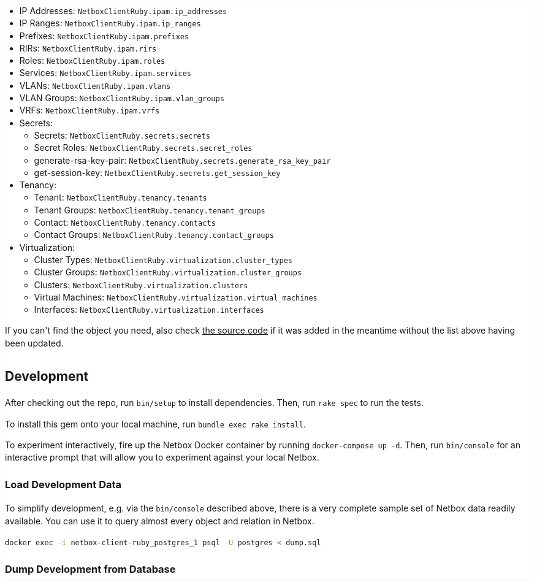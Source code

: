   * IP Addresses: `NetboxClientRuby.ipam.ip_addresses`
  * IP Ranges: `NetboxClientRuby.ipam.ip_ranges`
  * Prefixes: `NetboxClientRuby.ipam.prefixes`
  * RIRs: `NetboxClientRuby.ipam.rirs`
  * Roles: `NetboxClientRuby.ipam.roles`
  * Services: `NetboxClientRuby.ipam.services`
  * VLANs: `NetboxClientRuby.ipam.vlans`
  * VLAN Groups: `NetboxClientRuby.ipam.vlan_groups`
  * VRFs: `NetboxClientRuby.ipam.vrfs`
* Secrets:
  * Secrets: `NetboxClientRuby.secrets.secrets`
  * Secret Roles: `NetboxClientRuby.secrets.secret_roles`
  * generate-rsa-key-pair: `NetboxClientRuby.secrets.generate_rsa_key_pair`
  * get-session-key: `NetboxClientRuby.secrets.get_session_key`
* Tenancy:
  * Tenant: `NetboxClientRuby.tenancy.tenants`
  * Tenant Groups: `NetboxClientRuby.tenancy.tenant_groups`
  * Contact: `NetboxClientRuby.tenancy.contacts`
  * Contact Groups: `NetboxClientRuby.tenancy.contact_groups`
* Virtualization:
  * Cluster Types: `NetboxClientRuby.virtualization.cluster_types`
  * Cluster Groups: `NetboxClientRuby.virtualization.cluster_groups`
  * Clusters: `NetboxClientRuby.virtualization.clusters`
  * Virtual Machines: `NetboxClientRuby.virtualization.virtual_machines`
  * Interfaces: `NetboxClientRuby.virtualization.interfaces`

If you can't find the object you need, also check
[the source code](https://github.com/ninech/netbox-client-ruby/tree/master/lib/netbox_client_ruby/api)
if it was added in the meantime without the list above having been updated.

## Development

After checking out the repo, run `bin/setup` to install dependencies.
Then, run `rake spec` to run the tests.

To install this gem onto your local machine, run `bundle exec rake install`.

To experiment interactively, fire up the Netbox Docker container by running `docker-compose up -d`.
Then, run `bin/console` for an interactive prompt that will allow you to experiment against your local Netbox.

### Load Development Data

To simplify development, e.g. via the `bin/console` described above, there is a very complete sample set of Netbox data readily available.
You can use it to query almost every object and relation in Netbox.

```bash
docker exec -i netbox-client-ruby_postgres_1 psql -U postgres < dump.sql
```

### Dump Development from Database
